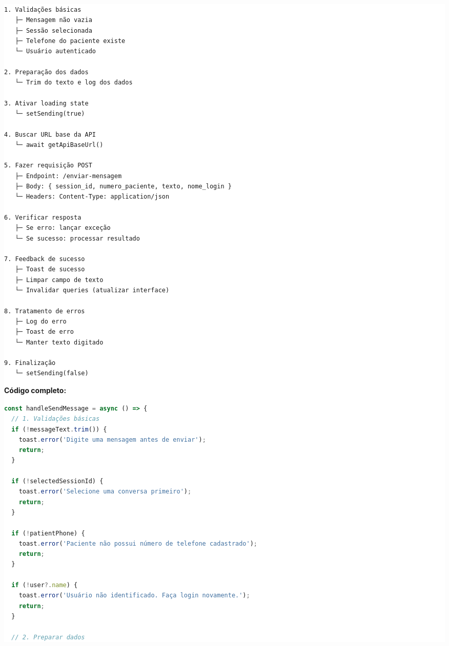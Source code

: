 ```
1. Validações básicas
   ├─ Mensagem não vazia
   ├─ Sessão selecionada
   ├─ Telefone do paciente existe
   └─ Usuário autenticado

2. Preparação dos dados
   └─ Trim do texto e log dos dados

3. Ativar loading state
   └─ setSending(true)

4. Buscar URL base da API
   └─ await getApiBaseUrl()

5. Fazer requisição POST
   ├─ Endpoint: /enviar-mensagem
   ├─ Body: { session_id, numero_paciente, texto, nome_login }
   └─ Headers: Content-Type: application/json

6. Verificar resposta
   ├─ Se erro: lançar exceção
   └─ Se sucesso: processar resultado

7. Feedback de sucesso
   ├─ Toast de sucesso
   ├─ Limpar campo de texto
   └─ Invalidar queries (atualizar interface)

8. Tratamento de erros
   ├─ Log do erro
   ├─ Toast de erro
   └─ Manter texto digitado

9. Finalização
   └─ setSending(false)
```

**Código completo:**

```typescript
const handleSendMessage = async () => {
  // 1. Validações básicas
  if (!messageText.trim()) {
    toast.error('Digite uma mensagem antes de enviar');
    return;
  }

  if (!selectedSessionId) {
    toast.error('Selecione uma conversa primeiro');
    return;
  }

  if (!patientPhone) {
    toast.error('Paciente não possui número de telefone cadastrado');
    return;
  }

  if (!user?.name) {
    toast.error('Usuário não identificado. Faça login novamente.');
    return;
  }

  // 2. Preparar dados
```